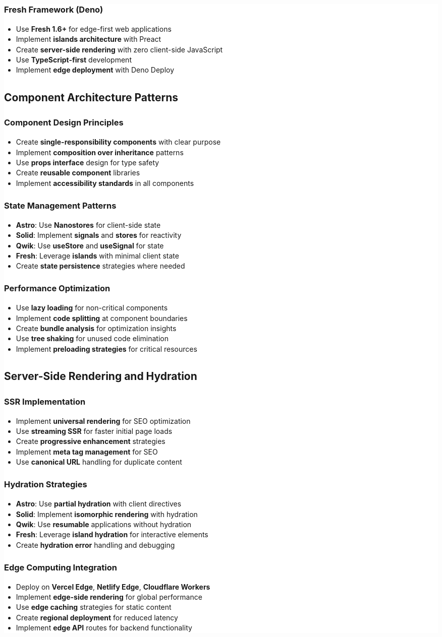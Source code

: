 ### Fresh Framework (Deno)
- Use **Fresh 1.6+** for edge-first web applications
- Implement **islands architecture** with Preact
- Create **server-side rendering** with zero client-side JavaScript
- Use **TypeScript-first** development
- Implement **edge deployment** with Deno Deploy

## Component Architecture Patterns

### Component Design Principles
- Create **single-responsibility components** with clear purpose
- Implement **composition over inheritance** patterns
- Use **props interface** design for type safety
- Create **reusable component** libraries
- Implement **accessibility standards** in all components

### State Management Patterns
- **Astro**: Use **Nanostores** for client-side state
- **Solid**: Implement **signals** and **stores** for reactivity
- **Qwik**: Use **useStore** and **useSignal** for state
- **Fresh**: Leverage **islands** with minimal client state
- Create **state persistence** strategies where needed

### Performance Optimization
- Use **lazy loading** for non-critical components
- Implement **code splitting** at component boundaries
- Create **bundle analysis** for optimization insights
- Use **tree shaking** for unused code elimination
- Implement **preloading strategies** for critical resources

## Server-Side Rendering and Hydration

### SSR Implementation
- Implement **universal rendering** for SEO optimization
- Use **streaming SSR** for faster initial page loads
- Create **progressive enhancement** strategies
- Implement **meta tag management** for SEO
- Use **canonical URL** handling for duplicate content

### Hydration Strategies
- **Astro**: Use **partial hydration** with client directives
- **Solid**: Implement **isomorphic rendering** with hydration
- **Qwik**: Use **resumable** applications without hydration
- **Fresh**: Leverage **island hydration** for interactive elements
- Create **hydration error** handling and debugging

### Edge Computing Integration
- Deploy on **Vercel Edge**, **Netlify Edge**, **Cloudflare Workers**
- Implement **edge-side rendering** for global performance
- Use **edge caching** strategies for static content
- Create **regional deployment** for reduced latency
- Implement **edge API** routes for backend functionality
